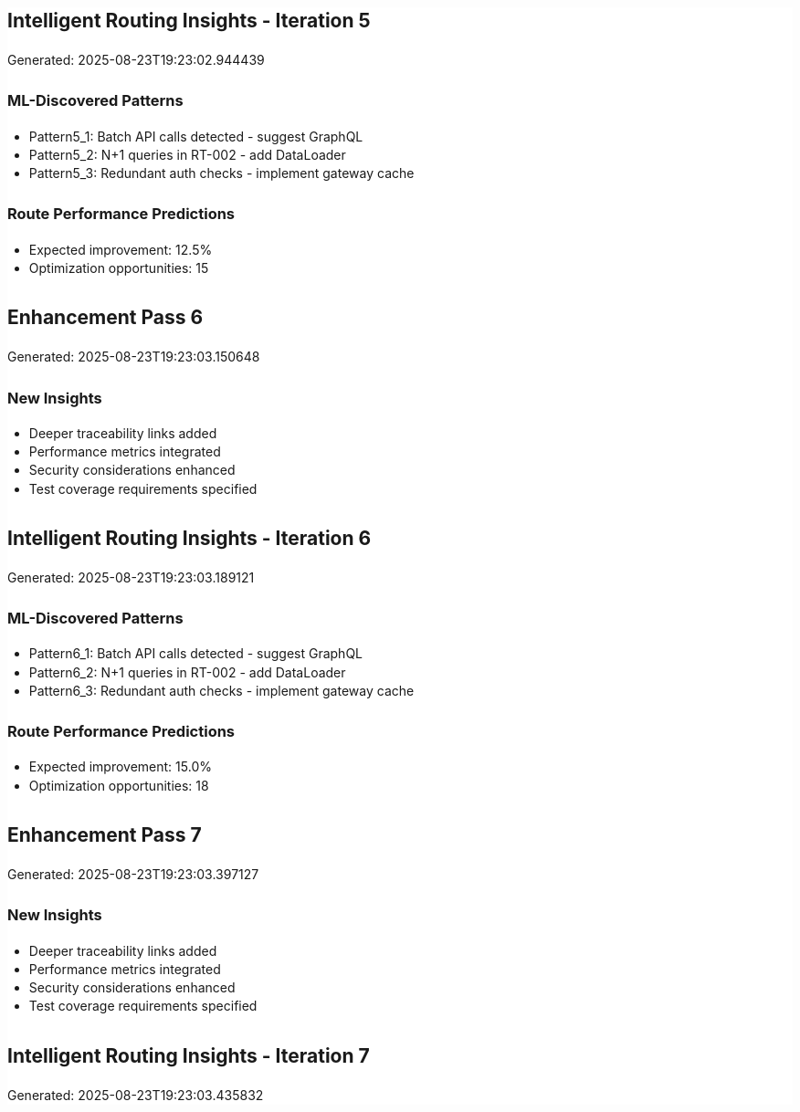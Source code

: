 
## Intelligent Routing Insights - Iteration 5
Generated: 2025-08-23T19:23:02.944439

### ML-Discovered Patterns
- Pattern5_1: Batch API calls detected - suggest GraphQL
- Pattern5_2: N+1 queries in RT-002 - add DataLoader
- Pattern5_3: Redundant auth checks - implement gateway cache

### Route Performance Predictions
- Expected improvement: 12.5%
- Optimization opportunities: 15


## Enhancement Pass 6
Generated: 2025-08-23T19:23:03.150648

### New Insights
- Deeper traceability links added
- Performance metrics integrated
- Security considerations enhanced
- Test coverage requirements specified


## Intelligent Routing Insights - Iteration 6
Generated: 2025-08-23T19:23:03.189121

### ML-Discovered Patterns
- Pattern6_1: Batch API calls detected - suggest GraphQL
- Pattern6_2: N+1 queries in RT-002 - add DataLoader
- Pattern6_3: Redundant auth checks - implement gateway cache

### Route Performance Predictions
- Expected improvement: 15.0%
- Optimization opportunities: 18


## Enhancement Pass 7
Generated: 2025-08-23T19:23:03.397127

### New Insights
- Deeper traceability links added
- Performance metrics integrated
- Security considerations enhanced
- Test coverage requirements specified


## Intelligent Routing Insights - Iteration 7
Generated: 2025-08-23T19:23:03.435832
